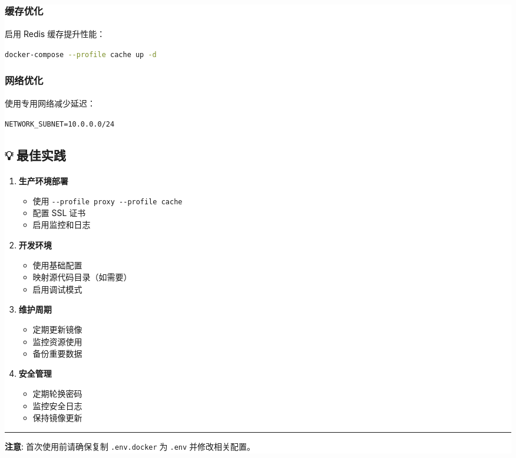 ### 缓存优化
启用 Redis 缓存提升性能：

```bash
docker-compose --profile cache up -d
```

### 网络优化
使用专用网络减少延迟：

```env
NETWORK_SUBNET=10.0.0.0/24
```

## 💡 最佳实践

1. **生产环境部署**
   - 使用 `--profile proxy --profile cache`
   - 配置 SSL 证书
   - 启用监控和日志

2. **开发环境**
   - 使用基础配置
   - 映射源代码目录（如需要）
   - 启用调试模式

3. **维护周期**
   - 定期更新镜像
   - 监控资源使用
   - 备份重要数据

4. **安全管理**
   - 定期轮换密码
   - 监控安全日志
   - 保持镜像更新

---

**注意**: 首次使用前请确保复制 `.env.docker` 为 `.env` 并修改相关配置。